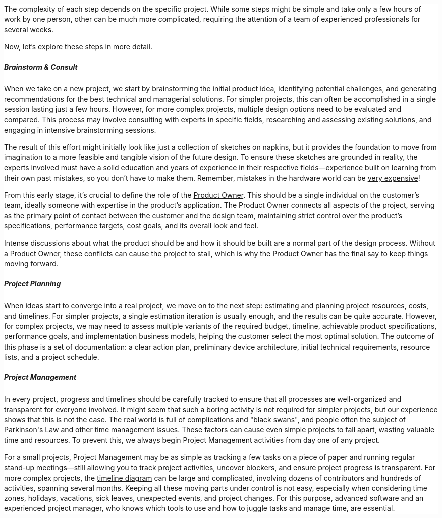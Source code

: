 The complexity of each step depends on the specific project. While some steps might be simple and take only a few hours of work by one person, other can be much more complicated, requiring the attention of a team of experienced professionals for several weeks.

Now, let’s explore these steps in more detail.

##### Brainstorm & Consult
When we take on a new project, we start by brainstorming the initial product idea, identifying potential challenges, and generating recommendations for the best technical and managerial solutions. For simpler projects, this can often be accomplished in a single session lasting just a few hours. However, for more complex projects, multiple design options need to be evaluated and compared. This process may involve consulting with experts in specific fields, researching and assessing existing solutions, and engaging in intensive brainstorming sessions.

The result of this effort might initially look like just a collection of sketches on napkins, but it provides the foundation to move from imagination to a more feasible and tangible vision of the future design. To ensure these sketches are grounded in reality, the experts involved must have a solid education and years of experience in their respective fields—experience built on learning from their own past mistakes, so you don’t have to make them. Remember, mistakes in the hardware world can be [very expensive](https://www.bbc.com/news/business-38714461)!

From this early stage, it’s crucial to define the role of the [Product Owner](https://en.wikipedia.org/wiki/Steve_Jobs). This should be a single individual on the customer’s team, ideally someone with expertise in the product’s application. The Product Owner connects all aspects of the project, serving as the primary point of contact between the customer and the design team, maintaining strict control over the product’s specifications, performance targets, cost goals, and its overall look and feel.

Intense discussions about what the product should be and how it should be built are a normal part of the design process. Without a Product Owner, these conflicts can cause the project to stall, which is why the Product Owner has the final say to keep things moving forward.

##### Project Planning
When ideas start to converge into a real project, we move on to the next step: estimating and planning project resources, costs, and timelines. For simpler projects, a single estimation iteration is usually enough, and the results can be quite accurate. However, for complex projects, we may need to assess multiple variants of the required budget, timeline, achievable product specifications, performance goals, and implementation business models, helping the customer select the most optimal solution. The outcome of this phase is a set of documentation: a clear action plan, preliminary device architecture, initial technical requirements, resource lists, and a project schedule.

##### Project Management
In every project, progress and timelines should be carefully tracked to ensure that all processes are well-organized and transparent for everyone involved. It might seem that such a boring activity is not required for simpler projects, but our experience shows that this is not the case. The real world is full of complications and "[black swans](https://en.wikipedia.org/wiki/Black_swan_theory)", and people often the subject of [Parkinson's Law](https://en.wikipedia.org/wiki/Parkinson%27s_law) and other time management issues. These factors can cause even simple projects to fall apart, wasting valuable time and resources. To prevent this, we always begin Project Management activities from day one of any project.

For a small projects, Project Management may be as simple as tracking a few tasks on a piece of paper and running regular stand-up meetings—still allowing you to track project activities, uncover blockers, and ensure project progress is transparent. For more complex projects, the [timeline diagram](https://en.wikipedia.org/wiki/Gantt_chart) can be large and complicated, involving dozens of contributors and hundreds of activities, spanning several months. Keeping all these moving parts under control is not easy, especially when considering time zones, holidays, vacations, sick leaves, unexpected events, and project changes. For this purpose, advanced software and an experienced project manager, who knows which tools to use and how to juggle tasks and manage time, are essential.
